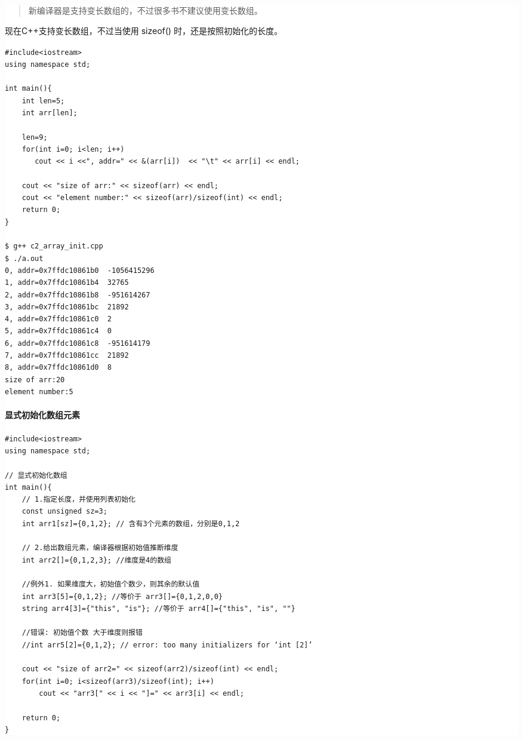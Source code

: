 > 新编译器是支持变长数组的，不过很多书不建议使用变长数组。


现在C++支持变长数组，不过当使用 sizeof() 时，还是按照初始化的长度。
```
#include<iostream>
using namespace std;

int main(){
    int len=5;
    int arr[len];

    len=9;
    for(int i=0; i<len; i++)
       cout << i <<", addr=" << &(arr[i])  << "\t" << arr[i] << endl;
    
    cout << "size of arr:" << sizeof(arr) << endl;
    cout << "element number:" << sizeof(arr)/sizeof(int) << endl;
    return 0;
}

$ g++ c2_array_init.cpp 
$ ./a.out 
0, addr=0x7ffdc10861b0  -1056415296
1, addr=0x7ffdc10861b4  32765
2, addr=0x7ffdc10861b8  -951614267
3, addr=0x7ffdc10861bc  21892
4, addr=0x7ffdc10861c0  2
5, addr=0x7ffdc10861c4  0
6, addr=0x7ffdc10861c8  -951614179
7, addr=0x7ffdc10861cc  21892
8, addr=0x7ffdc10861d0  8
size of arr:20
element number:5
```


#### 显式初始化数组元素

```
#include<iostream>
using namespace std;

// 显式初始化数组
int main(){
    // 1.指定长度，并使用列表初始化
    const unsigned sz=3;
    int arr1[sz]={0,1,2}; // 含有3个元素的数组，分别是0,1,2
    
    // 2.给出数组元素，编译器根据初始值推断维度
    int arr2[]={0,1,2,3}; //维度是4的数组

    //例外1. 如果维度大，初始值个数少，则其余的默认值
    int arr3[5]={0,1,2}; //等价于 arr3[]={0,1,2,0,0}
    string arr4[3]={"this", "is"}; //等价于 arr4[]={"this", "is", ""}

    //错误: 初始值个数 大于维度则报错
    //int arr5[2]={0,1,2}; // error: too many initializers for ‘int [2]’

    cout << "size of arr2=" << sizeof(arr2)/sizeof(int) << endl;
    for(int i=0; i<sizeof(arr3)/sizeof(int); i++)
        cout << "arr3[" << i << "]=" << arr3[i] << endl;
    
    return 0;
}

```